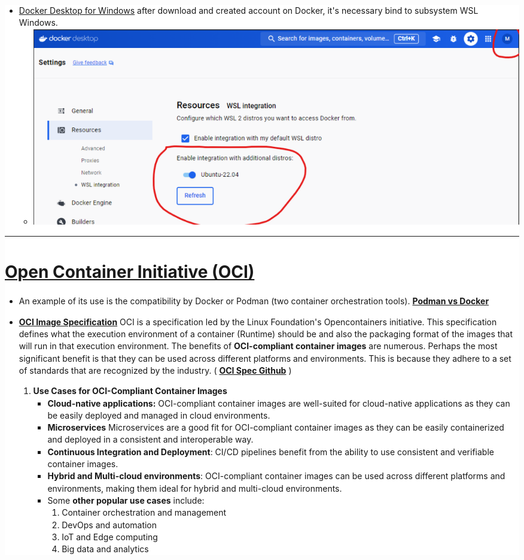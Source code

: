 - [Docker Desktop for Windows](https://docs.docker.com/desktop/install/windows-install/) after download and created
  account on Docker, it's necessary bind to subsystem WSL Windows.
    * ![Docker Desktop for Windows](02_image_docker_desktop.png)

----

# [**Open Container Initiative (OCI)**](https://opencontainers.org/)

- An example of its use is the compatibility by Docker or Podman (two container orchestration tools).
  [**Podman vs Docker**](https://www.imaginarycloud.com/blog/podman-vs-docker/#Docker)

* [**OCI Image Specification**](https://www.javelynn.com/cloud/what-is-an-oci-compliant-container-image/)
  OCI is a specification led by the Linux Foundation's Opencontainers initiative.
  This specification defines what the execution environment of a container (Runtime)
  should be and also the packaging format of the images that will run in that execution environment.
  The benefits of **OCI-compliant container images** are numerous. Perhaps the most significant benefit
  is that they can be used across different platforms and environments.
  This is because they adhere to a set of standards that are recognized by the industry.
  ( [**OCI Spec Github**](https://github.com/opencontainers/image-spec) )

    1. **Use Cases for OCI-Compliant Container Images**
        * **Cloud-native applications:** OCI-compliant container images are well-suited for cloud-native applications as
          they can be easily deployed and managed in cloud environments.
        * **Microservices** Microservices are a good fit for OCI-compliant container images as they can be easily
          containerized and deployed in a consistent and interoperable way.
        * **Continuous Integration and Deployment**: CI/CD pipelines benefit from the ability to use consistent and
          verifiable container images.
        * **Hybrid and Multi-cloud environments**: OCI-compliant container images can be used across different platforms
          and environments, making them ideal for hybrid and multi-cloud environments.
        * Some **other popular use cases** include:
            1. Container orchestration and management
            2. DevOps and automation
            3. IoT and Edge computing
            4. Big data and analytics
